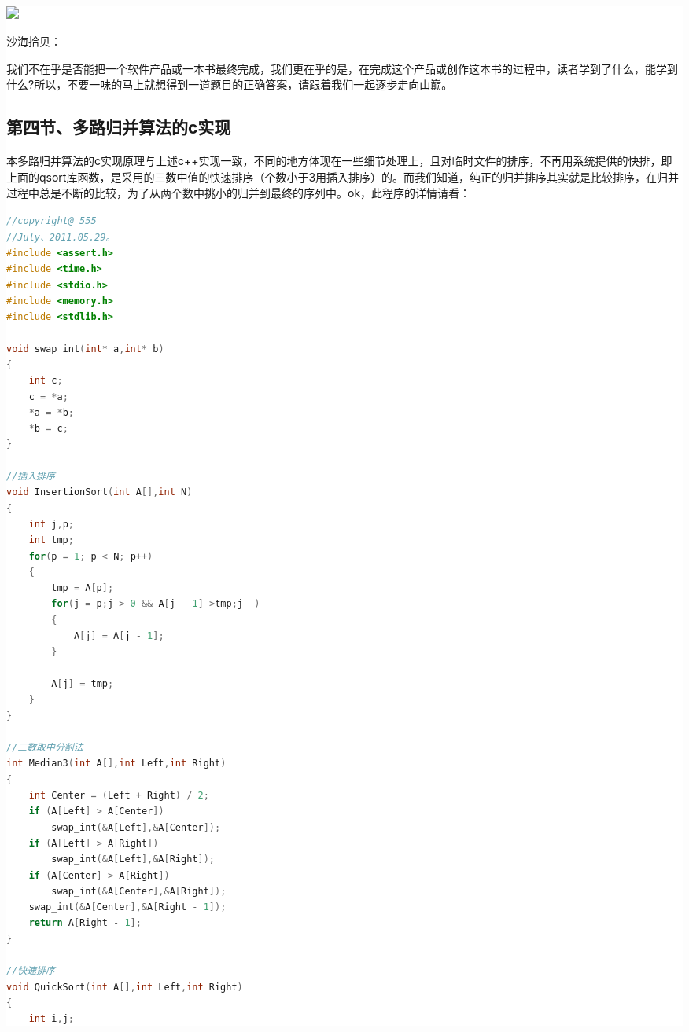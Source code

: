![](../images/10/10.12.jpg)

沙海拾贝：

我们不在乎是否能把一个软件产品或一本书最终完成，我们更在乎的是，在完成这个产品或创作这本书的过程中，读者学到了什么，能学到什么?所以，不要一味的马上就想得到一道题目的正确答案，请跟着我们一起逐步走向山巅。

## 第四节、多路归并算法的c实现

本多路归并算法的c实现原理与上述c++实现一致，不同的地方体现在一些细节处理上，且对临时文件的排序，不再用系统提供的快排，即上面的qsort库函数，是采用的三数中值的快速排序（个数小于3用插入排序）的。而我们知道，纯正的归并排序其实就是比较排序，在归并过程中总是不断的比较，为了从两个数中挑小的归并到最终的序列中。ok，此程序的详情请看：
    
```cpp
//copyright@ 555  
//July、2011.05.29。  
#include <assert.h>
#include <time.h>
#include <stdio.h>
#include <memory.h>
#include <stdlib.h>

void swap_int(int* a,int* b)
{
    int c;
    c = *a;
    *a = *b;
    *b = c;
}

//插入排序  
void InsertionSort(int A[],int N)
{
    int j,p;
    int tmp;
    for(p = 1; p < N; p++)
    {
        tmp = A[p];
        for(j = p;j > 0 && A[j - 1] >tmp;j--)
        {
            A[j] = A[j - 1];
        }

        A[j] = tmp;
    }
}

//三数取中分割法  
int Median3(int A[],int Left,int Right)
{
    int Center = (Left + Right) / 2;
    if (A[Left] > A[Center])
        swap_int(&A[Left],&A[Center]);
    if (A[Left] > A[Right])
        swap_int(&A[Left],&A[Right]);
    if (A[Center] > A[Right])
        swap_int(&A[Center],&A[Right]);
    swap_int(&A[Center],&A[Right - 1]);
    return A[Right - 1];
}

//快速排序  
void QuickSort(int A[],int Left,int Right)
{
    int i,j;
```
